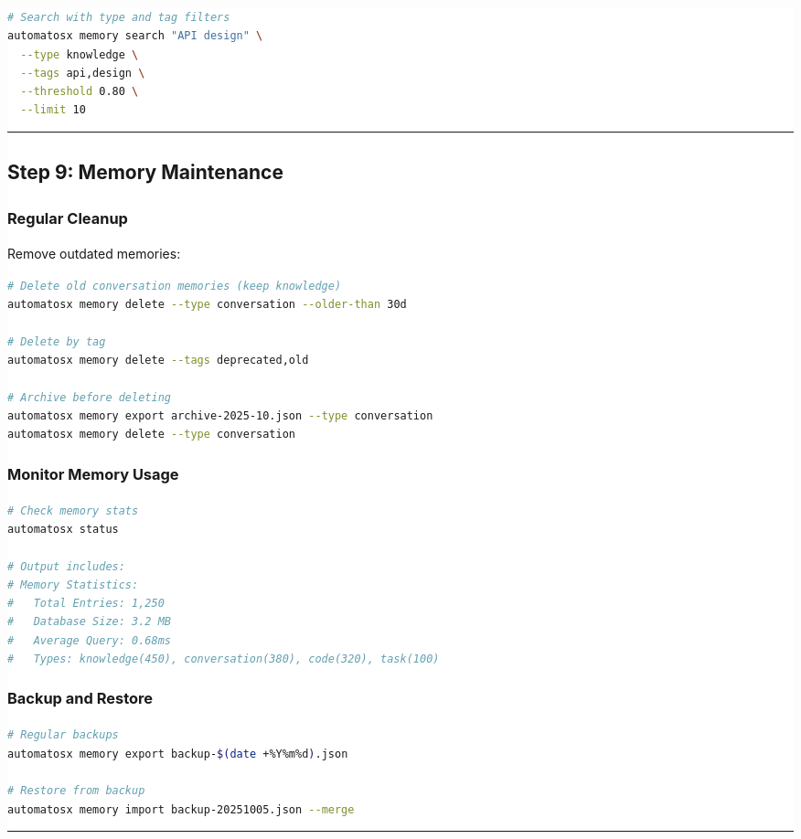 ```bash
# Search with type and tag filters
automatosx memory search "API design" \
  --type knowledge \
  --tags api,design \
  --threshold 0.80 \
  --limit 10
```

---

## Step 9: Memory Maintenance

### Regular Cleanup

Remove outdated memories:

```bash
# Delete old conversation memories (keep knowledge)
automatosx memory delete --type conversation --older-than 30d

# Delete by tag
automatosx memory delete --tags deprecated,old

# Archive before deleting
automatosx memory export archive-2025-10.json --type conversation
automatosx memory delete --type conversation
```

### Monitor Memory Usage

```bash
# Check memory stats
automatosx status

# Output includes:
# Memory Statistics:
#   Total Entries: 1,250
#   Database Size: 3.2 MB
#   Average Query: 0.68ms
#   Types: knowledge(450), conversation(380), code(320), task(100)
```

### Backup and Restore

```bash
# Regular backups
automatosx memory export backup-$(date +%Y%m%d).json

# Restore from backup
automatosx memory import backup-20251005.json --merge
```

---
